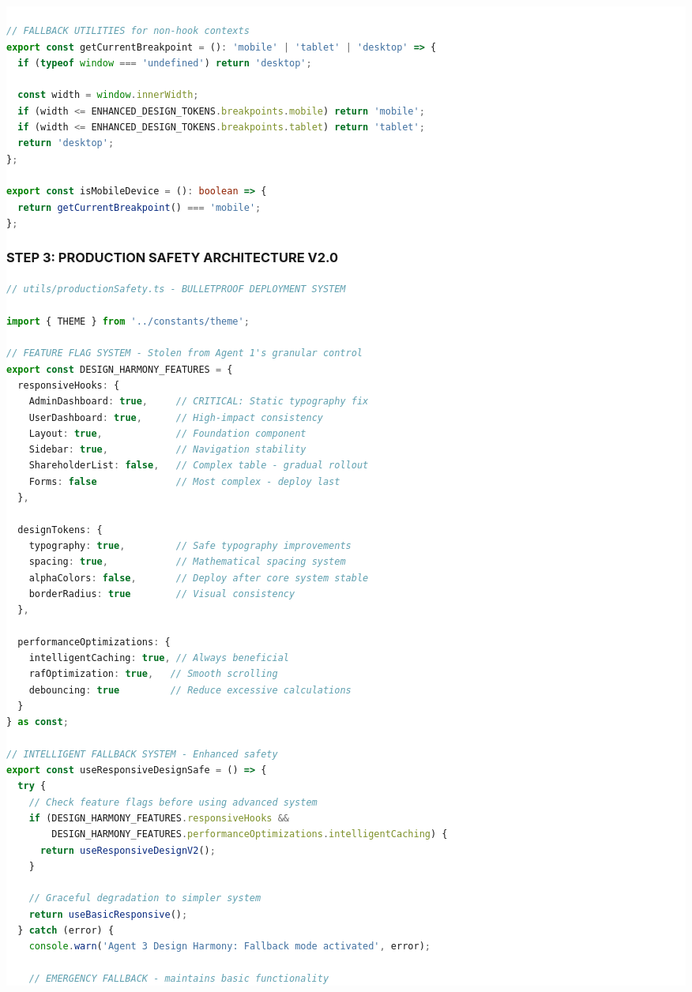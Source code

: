 ```typescript

// FALLBACK UTILITIES for non-hook contexts
export const getCurrentBreakpoint = (): 'mobile' | 'tablet' | 'desktop' => {
  if (typeof window === 'undefined') return 'desktop';
  
  const width = window.innerWidth;
  if (width <= ENHANCED_DESIGN_TOKENS.breakpoints.mobile) return 'mobile';
  if (width <= ENHANCED_DESIGN_TOKENS.breakpoints.tablet) return 'tablet';
  return 'desktop';
};

export const isMobileDevice = (): boolean => {
  return getCurrentBreakpoint() === 'mobile';
};
```

### **STEP 3: PRODUCTION SAFETY ARCHITECTURE V2.0**

```typescript
// utils/productionSafety.ts - BULLETPROOF DEPLOYMENT SYSTEM

import { THEME } from '../constants/theme';

// FEATURE FLAG SYSTEM - Stolen from Agent 1's granular control
export const DESIGN_HARMONY_FEATURES = {
  responsiveHooks: {
    AdminDashboard: true,     // CRITICAL: Static typography fix
    UserDashboard: true,      // High-impact consistency
    Layout: true,             // Foundation component
    Sidebar: true,            // Navigation stability
    ShareholderList: false,   // Complex table - gradual rollout
    Forms: false              // Most complex - deploy last
  },
  
  designTokens: {
    typography: true,         // Safe typography improvements
    spacing: true,            // Mathematical spacing system
    alphaColors: false,       // Deploy after core system stable
    borderRadius: true        // Visual consistency
  },
  
  performanceOptimizations: {
    intelligentCaching: true, // Always beneficial
    rafOptimization: true,   // Smooth scrolling
    debouncing: true         // Reduce excessive calculations
  }
} as const;

// INTELLIGENT FALLBACK SYSTEM - Enhanced safety
export const useResponsiveDesignSafe = () => {
  try {
    // Check feature flags before using advanced system
    if (DESIGN_HARMONY_FEATURES.responsiveHooks && 
        DESIGN_HARMONY_FEATURES.performanceOptimizations.intelligentCaching) {
      return useResponsiveDesignV2();
    }
    
    // Graceful degradation to simpler system
    return useBasicResponsive();
  } catch (error) {
    console.warn('Agent 3 Design Harmony: Fallback mode activated', error);
    
    // EMERGENCY FALLBACK - maintains basic functionality
```